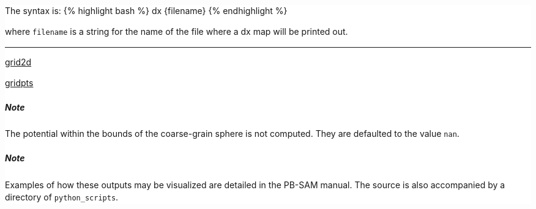 The syntax is:
{% highlight bash %}
dx {filename}
{% endhighlight %}

<p>where <code>filename</code> is a string for the name of the file where a dx map will be printed out.</p>
<hr />
</div>

<a href="javascript:ReverseDisplay('estat-keyword-grid2d')">grid2d</a>
<div id="estat-keyword-grid2d" style="display:none;">
<p>Specify the filename and location of a 2D cross sectional potential to be written to.</p>

The syntax is:
{% highlight bash %}
grid2d {filename} {axis} {axis_value}
{% endhighlight %}

<p>where <code>filename</code> is a string for the name of the 2D grid to be printed out,
 <code>axis</code> is a string of either x, y, or z, for which cartesian axis the grid will be computed along, and <code>axis_value</code> is a floating point number of the position along <code>axis</code> that will be used.</p>
<div class="note info">
<h5>Note</h5>
<p>Multiple 2D files can be printed out with 1 PB-SAM run. Just specify them with more grid2d flags.</p>
</div>
<hr />
</div>

<a href="javascript:ReverseDisplay('estat-keyword-gridpts')">gridpts</a>
<div id="estat-keyword-gridpts" style="display:none;">
<p>Specify the number of gridpoints in each cartesian dimension.</p>

The syntax is:
{% highlight bash %}
gridpts {pts}
{% endhighlight %}

<p>where <code>pts</code> is a integer number indicating the number of grid points.</p>
<hr />
</div>



<div class="note info">
<h5>Note</h5>
<p>The potential within the bounds of the coarse-grain sphere is not computed. They are defaulted to the value <code>nan</code>.</p>
</div>

<div class="note info">
<h5>Note</h5>
<p>Examples of how these outputs may be visualized are detailed in the PB-SAM manual. The source is also accompanied by a directory of <code>python_scripts</code>.</p>
</div>
